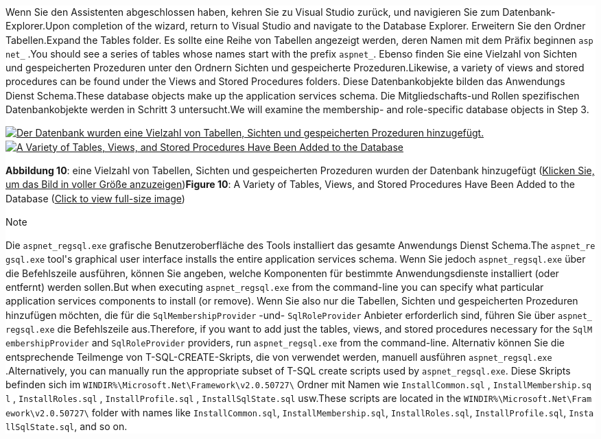 <span data-ttu-id="afc0d-239">Wenn Sie den Assistenten abgeschlossen haben, kehren Sie zu Visual Studio zurück, und navigieren Sie zum Datenbank-Explorer.</span><span class="sxs-lookup"><span data-stu-id="afc0d-239">Upon completion of the wizard, return to Visual Studio and navigate to the Database Explorer.</span></span> <span data-ttu-id="afc0d-240">Erweitern Sie den Ordner Tabellen.</span><span class="sxs-lookup"><span data-stu-id="afc0d-240">Expand the Tables folder.</span></span> <span data-ttu-id="afc0d-241">Es sollte eine Reihe von Tabellen angezeigt werden, deren Namen mit dem Präfix beginnen `aspnet_` .</span><span class="sxs-lookup"><span data-stu-id="afc0d-241">You should see a series of tables whose names start with the prefix `aspnet_`.</span></span> <span data-ttu-id="afc0d-242">Ebenso finden Sie eine Vielzahl von Sichten und gespeicherten Prozeduren unter den Ordnern Sichten und gespeicherte Prozeduren.</span><span class="sxs-lookup"><span data-stu-id="afc0d-242">Likewise, a variety of views and stored procedures can be found under the Views and Stored Procedures folders.</span></span> <span data-ttu-id="afc0d-243">Diese Datenbankobjekte bilden das Anwendungs Dienst Schema.</span><span class="sxs-lookup"><span data-stu-id="afc0d-243">These database objects make up the application services schema.</span></span> <span data-ttu-id="afc0d-244">Die Mitgliedschafts-und Rollen spezifischen Datenbankobjekte werden in Schritt 3 untersucht.</span><span class="sxs-lookup"><span data-stu-id="afc0d-244">We will examine the membership- and role-specific database objects in Step 3.</span></span>

<span data-ttu-id="afc0d-245">[![Der Datenbank wurden eine Vielzahl von Tabellen, Sichten und gespeicherten Prozeduren hinzugefügt.](creating-the-membership-schema-in-sql-server-vb/_static/image29.png)](creating-the-membership-schema-in-sql-server-vb/_static/image28.png)</span><span class="sxs-lookup"><span data-stu-id="afc0d-245">[![A Variety of Tables, Views, and Stored Procedures Have Been Added to the Database](creating-the-membership-schema-in-sql-server-vb/_static/image29.png)](creating-the-membership-schema-in-sql-server-vb/_static/image28.png)</span></span>

<span data-ttu-id="afc0d-246">**Abbildung 10**: eine Vielzahl von Tabellen, Sichten und gespeicherten Prozeduren wurden der Datenbank hinzugefügt ([Klicken Sie, um das Bild in voller Größe anzuzeigen](creating-the-membership-schema-in-sql-server-vb/_static/image30.png))</span><span class="sxs-lookup"><span data-stu-id="afc0d-246">**Figure 10**: A Variety of Tables, Views, and Stored Procedures Have Been Added to the Database ([Click to view full-size image](creating-the-membership-schema-in-sql-server-vb/_static/image30.png))</span></span>

> [!NOTE]
> <span data-ttu-id="afc0d-247">Die `aspnet_regsql.exe` grafische Benutzeroberfläche des Tools installiert das gesamte Anwendungs Dienst Schema.</span><span class="sxs-lookup"><span data-stu-id="afc0d-247">The `aspnet_regsql.exe` tool's graphical user interface installs the entire application services schema.</span></span> <span data-ttu-id="afc0d-248">Wenn Sie jedoch `aspnet_regsql.exe` über die Befehlszeile ausführen, können Sie angeben, welche Komponenten für bestimmte Anwendungsdienste installiert (oder entfernt) werden sollen.</span><span class="sxs-lookup"><span data-stu-id="afc0d-248">But when executing `aspnet_regsql.exe` from the command-line you can specify what particular application services components to install (or remove).</span></span> <span data-ttu-id="afc0d-249">Wenn Sie also nur die Tabellen, Sichten und gespeicherten Prozeduren hinzufügen möchten, die für die `SqlMembershipProvider` -und- `SqlRoleProvider` Anbieter erforderlich sind, führen Sie über `aspnet_regsql.exe` die Befehlszeile aus.</span><span class="sxs-lookup"><span data-stu-id="afc0d-249">Therefore, if you want to add just the tables, views, and stored procedures necessary for the `SqlMembershipProvider` and `SqlRoleProvider` providers, run `aspnet_regsql.exe` from the command-line.</span></span> <span data-ttu-id="afc0d-250">Alternativ können Sie die entsprechende Teilmenge von T-SQL-CREATE-Skripts, die von verwendet werden, manuell ausführen `aspnet_regsql.exe` .</span><span class="sxs-lookup"><span data-stu-id="afc0d-250">Alternatively, you can manually run the appropriate subset of T-SQL create scripts used by `aspnet_regsql.exe`.</span></span> <span data-ttu-id="afc0d-251">Diese Skripts befinden sich im `WINDIR%\Microsoft.Net\Framework\v2.0.50727\` Ordner mit Namen wie `InstallCommon.sql` , `InstallMembership.sql` , `InstallRoles.sql` , `InstallProfile.sql` , `InstallSqlState.sql` usw.</span><span class="sxs-lookup"><span data-stu-id="afc0d-251">These scripts are located in the `WINDIR%\Microsoft.Net\Framework\v2.0.50727\` folder with names like `InstallCommon.sql`, `InstallMembership.sql`, `InstallRoles.sql`, `InstallProfile.sql`, `InstallSqlState.sql`, and so on.</span></span>
